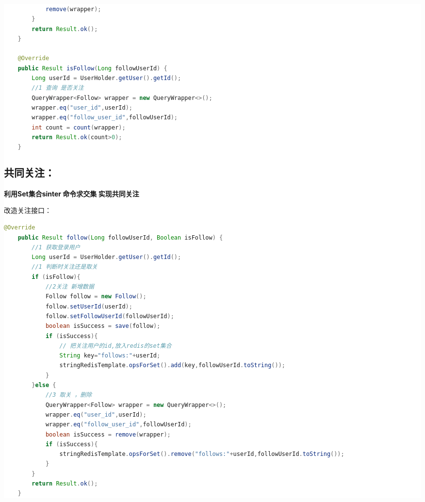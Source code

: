 ```java
            remove(wrapper);
        }
        return Result.ok();
    }

    @Override
    public Result isFollow(Long followUserId) {
        Long userId = UserHolder.getUser().getId();
        //1 查询 是否关注
        QueryWrapper<Follow> wrapper = new QueryWrapper<>();
        wrapper.eq("user_id",userId);
        wrapper.eq("follow_user_id",followUserId);
        int count = count(wrapper);
        return Result.ok(count>0);
    }
```

## 共同关注：

**利用Set集合sinter 命令求交集 实现共同关注**

改造关注接口：

```java
@Override
    public Result follow(Long followUserId, Boolean isFollow) {
        //1 获取登录用户
        Long userId = UserHolder.getUser().getId();
        //1 判断时关注还是取关
        if (isFollow){
            //2关注 新增数据
            Follow follow = new Follow();
            follow.setUserId(userId);
            follow.setFollowUserId(followUserId);
            boolean isSuccess = save(follow);
            if (isSuccess){
                // 把关注用户的id,放入redis的set集合
                String key="follows:"+userId;
                stringRedisTemplate.opsForSet().add(key,followUserId.toString());
            }
        }else {
            //3 取关 ，删除
            QueryWrapper<Follow> wrapper = new QueryWrapper<>();
            wrapper.eq("user_id",userId);
            wrapper.eq("follow_user_id",followUserId);
            boolean isSuccess = remove(wrapper);
            if (isSuccess){
                stringRedisTemplate.opsForSet().remove("follows:"+userId,followUserId.toString());
            }
        }
        return Result.ok();
    }
```
